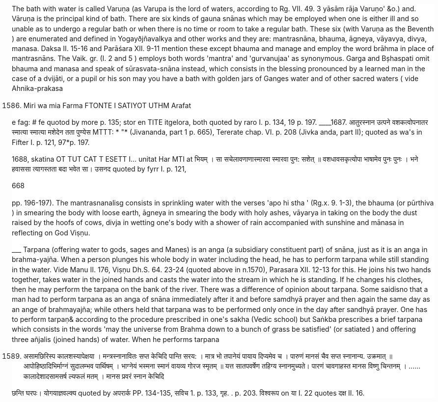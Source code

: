 The bath with water is called Varuṇa (as Varupa is the lord of waters, according to Rg. VII. 49. 3 yāsām rāja Varuṇo' &o.) and. Vāruṇa is the principal kind of bath. There are six kinds of gauna snānas which may be employed when one is either ill and so unable as to undergo a regular bath or when there is no time or room to take a regular bath. These six (with Varuṇa as the Beventh ) are enumerated and defined in Yogayðjñavalkya and other works and they are: mantrasnāna, bhauma, āgneya, vāyavya, divya, manasa. Daksa II. 15-16 and Parāśara XII. 9-11 mention these except bhauma and manage and employ the word brāhma in place of mantrasnāns. The Vaik. gr. (I. 2 and 5 ) employs both words 'mantra' and 'gurvanujaa' as synonymous. Garga and Bșhaspati omit bhauma and manasa and speak of sūrasvata-snāna instead, which consists in the blessing pronounced by a learned man in the case of a dvijāti, or a pupil or his son may you have a bath with golden jars of Ganges water and of other sacred waters ( vide Ahnika-prakasa 

1586. Miri wa mia Farma FTONTE I SATIYOT UTHM Arafat 

e fag: \# fe quotod by more p. 135; stor en TITE itgelora, both quoted by raro I. p. 134, 19 p. 197. ____1687. आतुरस्नान उत्पने वशकत्वोपनातर स्मात्या स्मात्या मशेदेन तता पुण्येस MTTT: * "* (Jivananda, part 1 p. 665), Tererate chap. VI. p. 208 (Jivka anda, part II); quoted as wa's in Fifter I. p. 121, 97*p. 197. 

1688, skatina OT TUT CAT T ESETT I... unitat Har MTI at भियम् । सा सचेलावणाणास्मारवा स्मारवा पुन: सशेत् ॥ वशधावसकृत्योपा भाषामेव पुनः पुनः । भने हवाससा त्यागस्तता बदा भवेत सा। उसनद quoted by fyrr I. p. 121, 

668 





pp. 196-197). The mantrasnanalisg consists in sprinkling water with the verses 'apo hi stha ' (Rg.x. 9. 1-3), the bhauma (or pūrthiva ) in smearing the body with loose earth, āgneya in smearing the body with holy ashes, vāyarya in taking on the body the dust raised by the hoofs of cows, divja in wetting one's body with a shower of rain accompanied with sunshine and mānasa in reflecting on God Viṣṇu. 

___ Tarpana (offering water to gods, sages and Manes) is an anga (a subsidiary constituent part) of snāna, just as it is an anga in brahma-yajña. When a person plunges his whole body in water including the head, he has to perform tarpana while still standing in the water. Vide Manu II. 176, Viṣṇu Dh.S. 64. 23-24 (quoted above in n.1570), Parasara XII. 12-13 for this. He joins his two hands together, takes water in the joined hands and casts the water into the stream in which he is standing. If he changes his clothes, then he may perform the tarpaṇa on the bank of the river. There was a difference of opinion about tarpana. Some saidisno that a man had to perform tarpana as an anga of snāna immediately after it and before samdhyā prayer and then again the same day as an ange of brahmayajña; while others held that tarpana was to be performed only once in the day after sandhyā prayer. One has to perform tarpaṇ& according to the procedure prescribed in one's sakha (Vedic school) but Saṅkba prescribes a brief tarpana which consists in the words 'may the universe from Brahma down to a bunch of grass be satisfied' (or satiated ) and offering three añjalis (joined hands) of water. When he performs tarpana 

1589. असामछिरिस्प कालशस्यापेक्षया । मन्त्रस्नानावितः सप्त केचिदि पान्ति सरय: । मात्र भो तपानेयं पायाय दिप्यमेव च । पारुणं मानसं चैव सप्त स्नानान्य. उक्रमात् ॥ आपोहिष्ठादिभिर्माग्नं सुदालम्भव पार्थिषम् । भाग्नेयं भस्मना स्मानं वायव्य गोरज स्मृतम् ॥ यत्त सातपवर्षेण तहिग्य स्नानमुच्यते। पारणं चावगाहस्त मानस विष्णु चिन्तनम् । ...... कालादेशादसामसर्ष ल्यफलं मतम् । मानस प्रवरं स्नान केचिदि 

छन्ति घरपः। योगयाज्ञवल्क्य quoted by अपरार्क PP. 134-135, सविच 1. p. 133, गृह. . p. 203. विश्वरूप on या I. 22 quotes दक्ष II. 16. 
